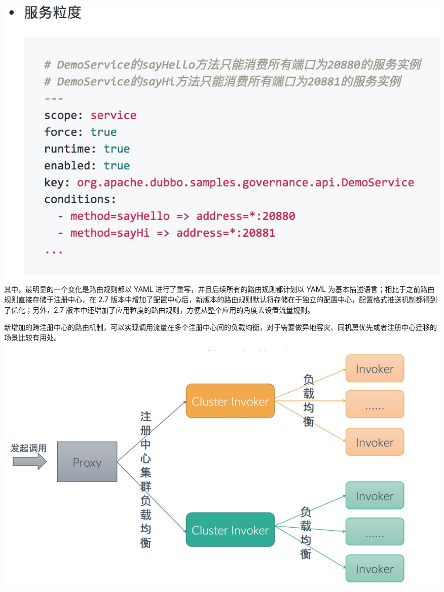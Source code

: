![route service](/imgs/blog/route-service.png) 

其中，最明显的一个变化是路由规则都以 YAML 进行了重写，并且后续所有的路由规则都计划以 YAML 为基本描述语言；相比于之前路由规则直接存储于注册中心，在 2.7 版本中增加了配置中心后，新版本的路由规则默认将存储在于独立的配置中心，配置格式推送机制都得到了优化；另外，2.7 版本中还增加了应用粒度的路由规则，方便从整个应用的角度去设置流量规则。

新增加的跨注册中心的路由机制，可以实现调用流量在多个注册中心间的负载均衡，对于需要做异地容灾、同机房优先或者注册中心迁移的场景比较有用处。

![cluster load balance](/imgs/blog/cluster-lb.png) 
